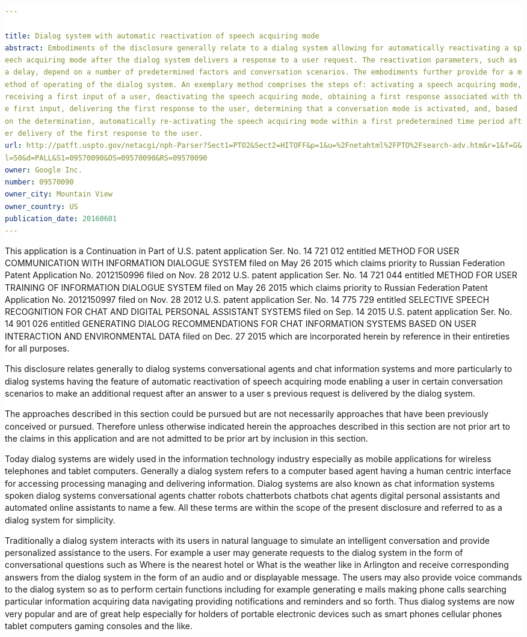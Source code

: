 ```yaml
---

title: Dialog system with automatic reactivation of speech acquiring mode
abstract: Embodiments of the disclosure generally relate to a dialog system allowing for automatically reactivating a speech acquiring mode after the dialog system delivers a response to a user request. The reactivation parameters, such as a delay, depend on a number of predetermined factors and conversation scenarios. The embodiments further provide for a method of operating of the dialog system. An exemplary method comprises the steps of: activating a speech acquiring mode, receiving a first input of a user, deactivating the speech acquiring mode, obtaining a first response associated with the first input, delivering the first response to the user, determining that a conversation mode is activated, and, based on the determination, automatically re-activating the speech acquiring mode within a first predetermined time period after delivery of the first response to the user.
url: http://patft.uspto.gov/netacgi/nph-Parser?Sect1=PTO2&Sect2=HITOFF&p=1&u=%2Fnetahtml%2FPTO%2Fsearch-adv.htm&r=1&f=G&l=50&d=PALL&S1=09570090&OS=09570090&RS=09570090
owner: Google Inc.
number: 09570090
owner_city: Mountain View
owner_country: US
publication_date: 20160601
---
```

This application is a Continuation in Part of U.S. patent application Ser. No. 14 721 012 entitled METHOD FOR USER COMMUNICATION WITH INFORMATION DIALOGUE SYSTEM filed on May 26 2015 which claims priority to Russian Federation Patent Application No. 2012150996 filed on Nov. 28 2012 U.S. patent application Ser. No. 14 721 044 entitled METHOD FOR USER TRAINING OF INFORMATION DIALOGUE SYSTEM filed on May 26 2015 which claims priority to Russian Federation Patent Application No. 2012150997 filed on Nov. 28 2012 U.S. patent application Ser. No. 14 775 729 entitled SELECTIVE SPEECH RECOGNITION FOR CHAT AND DIGITAL PERSONAL ASSISTANT SYSTEMS filed on Sep. 14 2015 U.S. patent application Ser. No. 14 901 026 entitled GENERATING DIALOG RECOMMENDATIONS FOR CHAT INFORMATION SYSTEMS BASED ON USER INTERACTION AND ENVIRONMENTAL DATA filed on Dec. 27 2015 which are incorporated herein by reference in their entireties for all purposes.

This disclosure relates generally to dialog systems conversational agents and chat information systems and more particularly to dialog systems having the feature of automatic reactivation of speech acquiring mode enabling a user in certain conversation scenarios to make an additional request after an answer to a user s previous request is delivered by the dialog system.

The approaches described in this section could be pursued but are not necessarily approaches that have been previously conceived or pursued. Therefore unless otherwise indicated herein the approaches described in this section are not prior art to the claims in this application and are not admitted to be prior art by inclusion in this section.

Today dialog systems are widely used in the information technology industry especially as mobile applications for wireless telephones and tablet computers. Generally a dialog system refers to a computer based agent having a human centric interface for accessing processing managing and delivering information. Dialog systems are also known as chat information systems spoken dialog systems conversational agents chatter robots chatterbots chatbots chat agents digital personal assistants and automated online assistants to name a few. All these terms are within the scope of the present disclosure and referred to as a dialog system for simplicity.

Traditionally a dialog system interacts with its users in natural language to simulate an intelligent conversation and provide personalized assistance to the users. For example a user may generate requests to the dialog system in the form of conversational questions such as Where is the nearest hotel or What is the weather like in Arlington and receive corresponding answers from the dialog system in the form of an audio and or displayable message. The users may also provide voice commands to the dialog system so as to perform certain functions including for example generating e mails making phone calls searching particular information acquiring data navigating providing notifications and reminders and so forth. Thus dialog systems are now very popular and are of great help especially for holders of portable electronic devices such as smart phones cellular phones tablet computers gaming consoles and the like.
